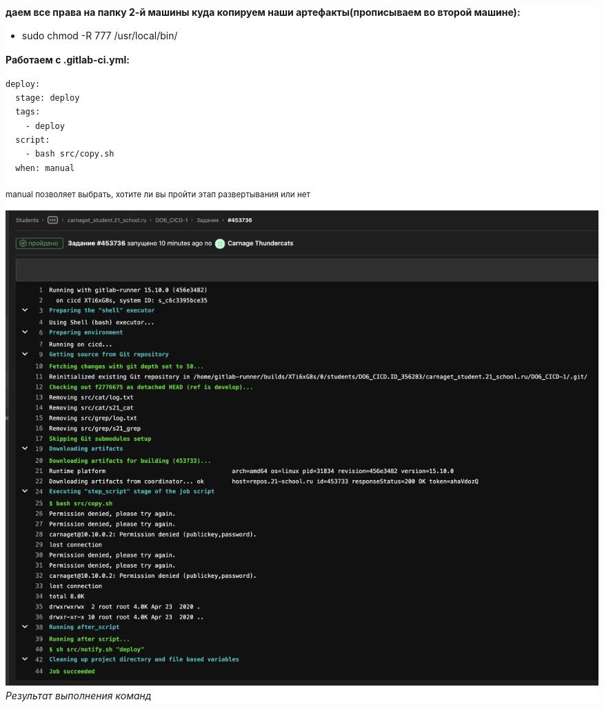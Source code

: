 **даем все права на папку 2-й машины куда копируем наши артефакты(прописываем во второй машине):**

- sudo chmod -R 777 /usr/local/bin/

**Работаем с .gitlab-ci.yml:**
```
deploy:
  stage: deploy
  tags:
    - deploy
  script:
    - bash src/copy.sh
  when: manual
```
<sub> manual позволяет выбрать, хотите ли вы пройти этап развертывания или нет </sub>


![Результат выполнения команд](images/deploy.png)<br>*Результат выполнения команд*<br>
